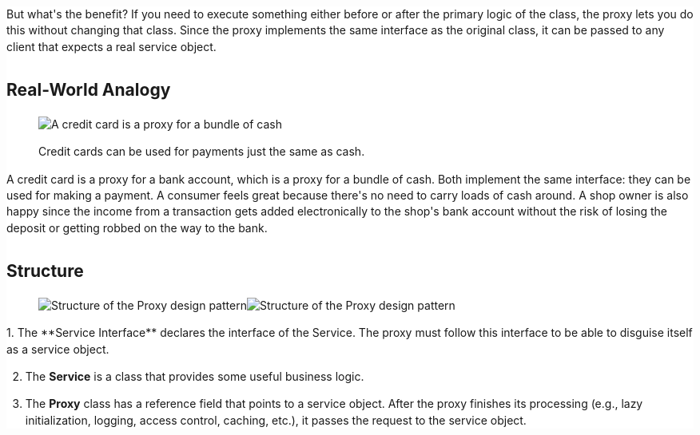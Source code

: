 But what's the benefit? If you need to execute something either before or after the primary logic of the class, the proxy lets you do this without changing that class. Since the proxy implements the same interface as the original class, it can be passed to any client that expects a real service object.

## Real-World Analogy

<figure class="image">
<img
src="https://refactoring.guru/images/patterns/diagrams/proxy/live-example.png?id=a268c57fdaf073ee81cf4dfc7239eae2"
srcset="https://refactoring.guru/images/patterns/diagrams/proxy/live-example-2x.png?id=8b8083fa1954d2d92ca84a5a5636ead7 2x"
loading="lazy" width="540"
alt="A credit card is a proxy for a bundle of cash" />
<figcaption><p>Credit cards can be used for payments just the same
as cash.</p></figcaption>
</figure>

A credit card is a proxy for a bank account, which is a proxy for a
bundle of cash. Both implement the same interface: they can be used for making a payment. A consumer feels great because there's no need to carry loads of cash around. A shop owner is also happy since the income from a transaction gets added electronically to the shop's bank account without the risk of losing the deposit or getting robbed on the way to the bank.

## Structure

<figure class="image">
<img
src="https://refactoring.guru/images/patterns/diagrams/proxy/structure.png?id=f2478a82a84e1a1e512a8414bf1abd1c"
class="structure-img-non-indexed d-none d-xl-block"
srcset="https://refactoring.guru/images/patterns/diagrams/proxy/structure-2x.png?id=3d54eeca9af4aa373e989a73463539b5 2x"
loading="lazy" width="370"
alt="Structure of the Proxy design pattern" /><img
src="https://refactoring.guru/images/patterns/diagrams/proxy/structure-indexed.png?id=e56d420f31925b3d41348c5036d3cd64"
class="structure-img-indexed d-xl-none"
srcset="https://refactoring.guru/images/patterns/diagrams/proxy/structure-indexed-2x.png?id=ddf2b3b4807e52330c456c59fc52d504 2x"
loading="lazy" width="410"
alt="Structure of the Proxy design pattern" />
</figure>
1. The **Service Interface** declares the interface of the Service. The proxy must follow this interface to be able to disguise itself as a service object.

2. The **Service** is a class that provides some useful business logic.

3. The **Proxy** class has a reference field that points to a service object. After the proxy finishes its processing (e.g., lazy initialization, logging, access control, caching, etc.), it passes the request to the service object.
